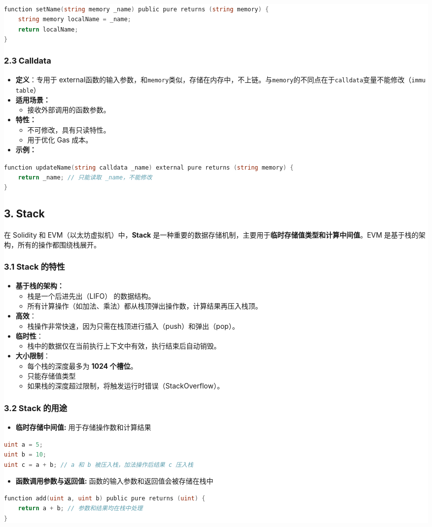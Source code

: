 ```Go
function setName(string memory _name) public pure returns (string memory) {
    string memory localName = _name;
    return localName;
}
```

### 2.3 **Calldata**

- **定义**：专用于 external函数的输入参数，和`memory`类似，存储在内存中，不上链。与`memory`的不同点在于`calldata`变量不能修改（`immutable`）
- **适用场景：**
  - 接收外部调用的函数参数。
- **特性：**
  - 不可修改，具有只读特性。
  - 用于优化 Gas 成本。
- **示例：**

```Go
function updateName(string calldata _name) external pure returns (string memory) {
    return _name; // 只能读取 _name，不能修改
}
```

## 3. **Stack**

在 Solidity 和 EVM（以太坊虚拟机）中，**Stack** 是一种重要的数据存储机制，主要用于**临时存储值类型和计算中间值**。EVM 是基于栈的架构，所有的操作都围绕栈展开。

### 3.1 **Stack 的特性**

- **基于栈的架构：**
  - 栈是一个后进先出（LIFO） 的数据结构。
  - 所有计算操作（如加法、乘法）都从栈顶弹出操作数，计算结果再压入栈顶。
- **高效**：
  - 栈操作非常快速，因为只需在栈顶进行插入（push）和弹出（pop）。
- **临时性**：
  - 栈中的数据仅在当前执行上下文中有效，执行结束后自动销毁。
- **大小限制**：
  - 每个栈的深度最多为 **1024 个槽位**。
  - 只能存储值类型
  - 如果栈的深度超过限制，将触发运行时错误（StackOverflow）。

### 3.2 **Stack 的用途**

- **临时存储中间值:** 用于存储操作数和计算结果

```Go
uint a = 5;
uint b = 10;
uint c = a + b; // a 和 b 被压入栈，加法操作后结果 c 压入栈
```

- **函数调用参数与返回值:** 函数的输入参数和返回值会被存储在栈中

```Go
function add(uint a, uint b) public pure returns (uint) {
    return a + b; // 参数和结果均在栈中处理
}
```
